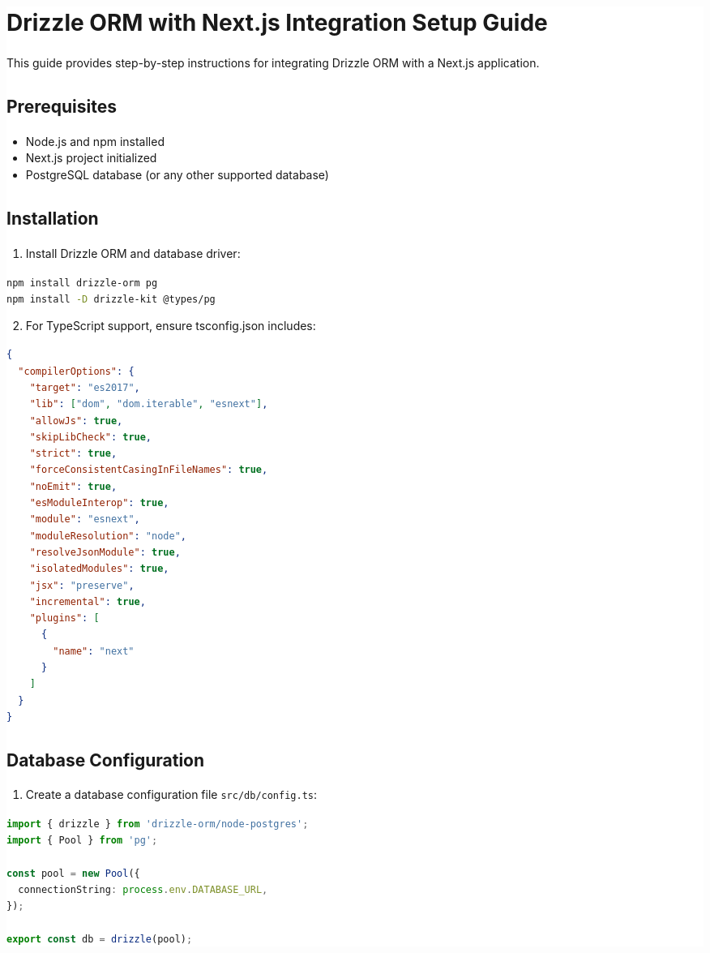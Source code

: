 # Drizzle ORM with Next.js Integration Setup Guide

This guide provides step-by-step instructions for integrating Drizzle ORM with a Next.js application.

## Prerequisites
- Node.js and npm installed
- Next.js project initialized
- PostgreSQL database (or any other supported database)

## Installation

1. Install Drizzle ORM and database driver:
```bash
npm install drizzle-orm pg
npm install -D drizzle-kit @types/pg
```

2. For TypeScript support, ensure tsconfig.json includes:
```json
{
  "compilerOptions": {
    "target": "es2017",
    "lib": ["dom", "dom.iterable", "esnext"],
    "allowJs": true,
    "skipLibCheck": true,
    "strict": true,
    "forceConsistentCasingInFileNames": true,
    "noEmit": true,
    "esModuleInterop": true,
    "module": "esnext",
    "moduleResolution": "node",
    "resolveJsonModule": true,
    "isolatedModules": true,
    "jsx": "preserve",
    "incremental": true,
    "plugins": [
      {
        "name": "next"
      }
    ]
  }
}
```

## Database Configuration

1. Create a database configuration file `src/db/config.ts`:
```typescript
import { drizzle } from 'drizzle-orm/node-postgres';
import { Pool } from 'pg';
 
const pool = new Pool({
  connectionString: process.env.DATABASE_URL,
});
 
export const db = drizzle(pool);
```
